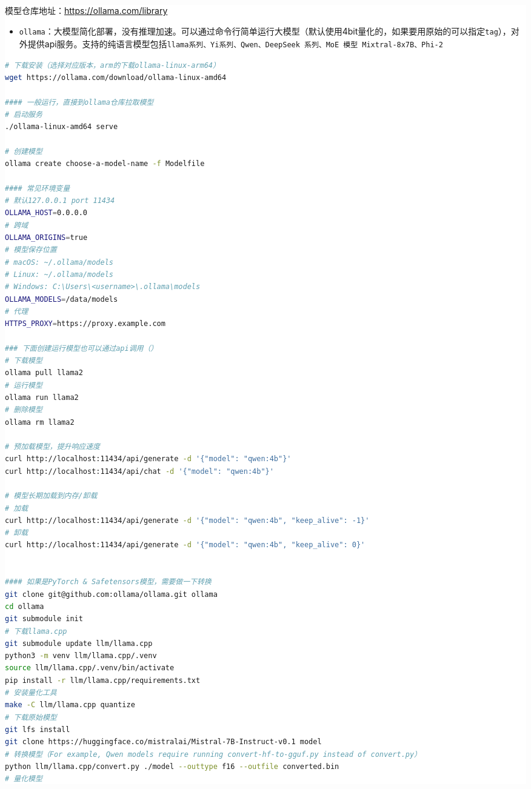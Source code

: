 模型仓库地址：https://ollama.com/library

* `ollama`：大模型简化部署，没有推理加速。可以通过命令行简单运行大模型（默认使用4bit量化的，如果要用原始的可以指定`tag`），对外提供api服务。支持的纯语言模型包括`llama系列、Yi系列、Qwen、DeepSeek 系列、MoE 模型 Mixtral-8x7B、Phi-2`

```bash
# 下载安装（选择对应版本，arm的下载ollama-linux-arm64）
wget https://ollama.com/download/ollama-linux-amd64

#### 一般运行，直接到ollama仓库拉取模型
# 启动服务
./ollama-linux-amd64 serve

# 创建模型
ollama create choose-a-model-name -f Modelfile

#### 常见环境变量
# 默认127.0.0.1 port 11434 
OLLAMA_HOST=0.0.0.0
# 跨域
OLLAMA_ORIGINS=true
# 模型保存位置
# macOS: ~/.ollama/models
# Linux: ~/.ollama/models
# Windows: C:\Users\<username>\.ollama\models
OLLAMA_MODELS=/data/models
# 代理
HTTPS_PROXY=https://proxy.example.com

### 下面创建运行模型也可以通过api调用（）
# 下载模型
ollama pull llama2
# 运行模型
ollama run llama2
# 删除模型
ollama rm llama2

# 预加载模型，提升响应速度
curl http://localhost:11434/api/generate -d '{"model": "qwen:4b"}'
curl http://localhost:11434/api/chat -d '{"model": "qwen:4b"}'

# 模型长期加载到内存/卸载
# 加载
curl http://localhost:11434/api/generate -d '{"model": "qwen:4b", "keep_alive": -1}'
# 卸载
curl http://localhost:11434/api/generate -d '{"model": "qwen:4b", "keep_alive": 0}'


#### 如果是PyTorch & Safetensors模型，需要做一下转换
git clone git@github.com:ollama/ollama.git ollama
cd ollama
git submodule init
# 下载llama.cpp
git submodule update llm/llama.cpp
python3 -m venv llm/llama.cpp/.venv
source llm/llama.cpp/.venv/bin/activate
pip install -r llm/llama.cpp/requirements.txt
# 安装量化工具
make -C llm/llama.cpp quantize
# 下载原始模型
git lfs install
git clone https://huggingface.co/mistralai/Mistral-7B-Instruct-v0.1 model
# 转换模型（For example, Qwen models require running convert-hf-to-gguf.py instead of convert.py）
python llm/llama.cpp/convert.py ./model --outtype f16 --outfile converted.bin
# 量化模型
```
